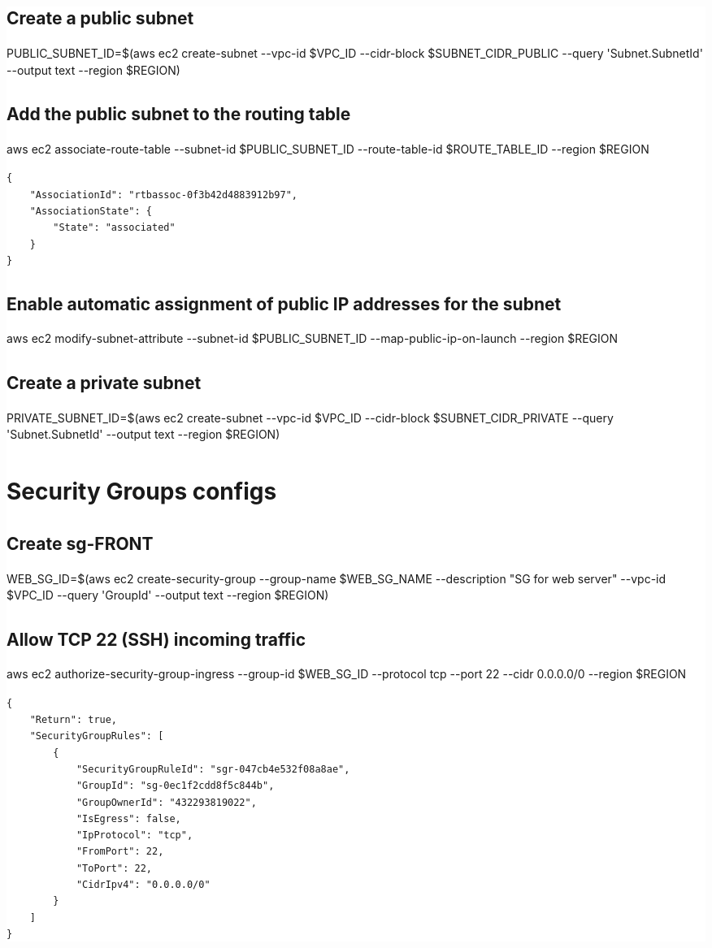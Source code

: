 
## Create a public subnet
PUBLIC_SUBNET_ID=$(aws ec2 create-subnet --vpc-id $VPC_ID --cidr-block $SUBNET_CIDR_PUBLIC --query 'Subnet.SubnetId' --output text --region $REGION)


## Add the public subnet to the routing table
aws ec2 associate-route-table --subnet-id $PUBLIC_SUBNET_ID --route-table-id $ROUTE_TABLE_ID --region $REGION
```
{
    "AssociationId": "rtbassoc-0f3b42d4883912b97",
    "AssociationState": {
        "State": "associated"
    }
}
```


## Enable automatic assignment of public IP addresses for the subnet
aws ec2 modify-subnet-attribute --subnet-id $PUBLIC_SUBNET_ID --map-public-ip-on-launch --region $REGION


## Create a private subnet
PRIVATE_SUBNET_ID=$(aws ec2 create-subnet --vpc-id $VPC_ID --cidr-block $SUBNET_CIDR_PRIVATE --query 'Subnet.SubnetId' --output text --region $REGION)



# Security Groups configs

## Create sg-FRONT
WEB_SG_ID=$(aws ec2 create-security-group --group-name $WEB_SG_NAME --description "SG for web server" --vpc-id $VPC_ID --query 'GroupId' --output text --region $REGION)


## Allow TCP 22 (SSH) incoming traffic
aws ec2 authorize-security-group-ingress --group-id $WEB_SG_ID --protocol tcp --port 22 --cidr 0.0.0.0/0 --region $REGION
```
{
    "Return": true,
    "SecurityGroupRules": [
        {
            "SecurityGroupRuleId": "sgr-047cb4e532f08a8ae",
            "GroupId": "sg-0ec1f2cdd8f5c844b",
            "GroupOwnerId": "432293819022",
            "IsEgress": false,
            "IpProtocol": "tcp",
            "FromPort": 22,
            "ToPort": 22,
            "CidrIpv4": "0.0.0.0/0"
        }
    ]
}
```
